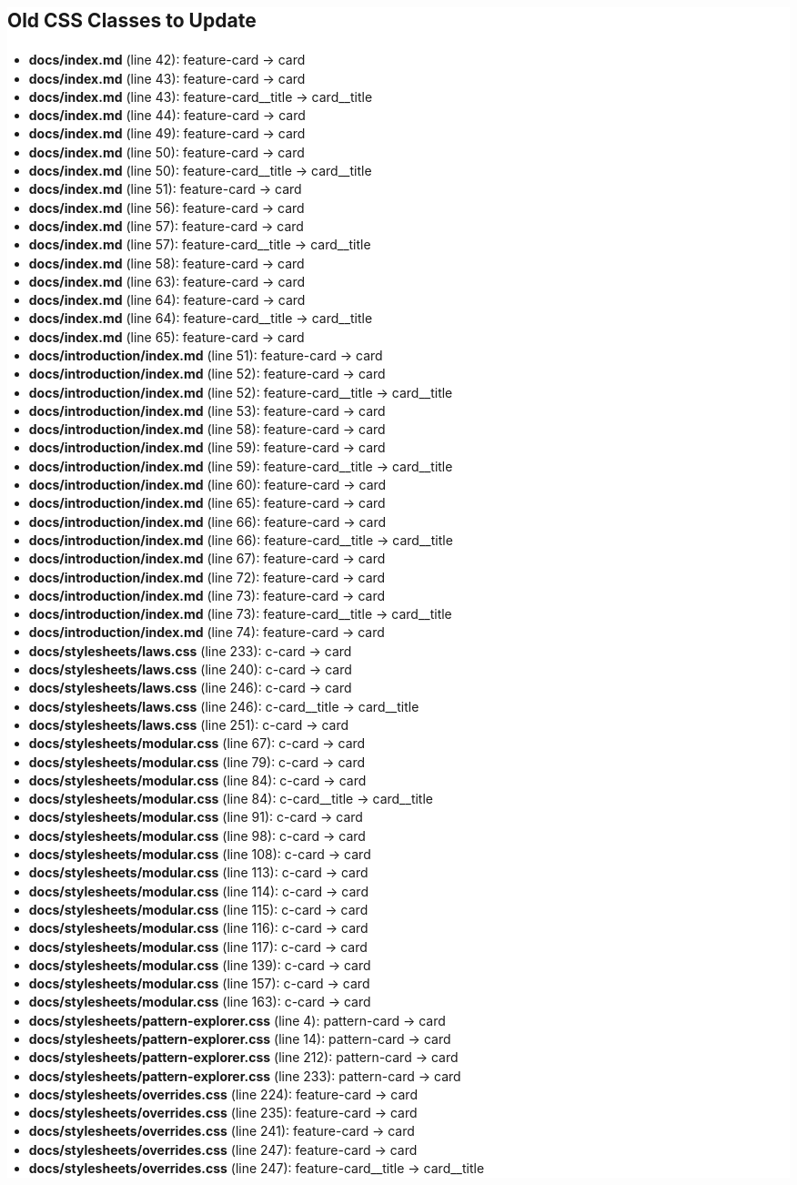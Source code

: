 ## Old CSS Classes to Update
- **docs/index.md** (line 42): feature-card → card
- **docs/index.md** (line 43): feature-card → card
- **docs/index.md** (line 43): feature-card__title → card__title
- **docs/index.md** (line 44): feature-card → card
- **docs/index.md** (line 49): feature-card → card
- **docs/index.md** (line 50): feature-card → card
- **docs/index.md** (line 50): feature-card__title → card__title
- **docs/index.md** (line 51): feature-card → card
- **docs/index.md** (line 56): feature-card → card
- **docs/index.md** (line 57): feature-card → card
- **docs/index.md** (line 57): feature-card__title → card__title
- **docs/index.md** (line 58): feature-card → card
- **docs/index.md** (line 63): feature-card → card
- **docs/index.md** (line 64): feature-card → card
- **docs/index.md** (line 64): feature-card__title → card__title
- **docs/index.md** (line 65): feature-card → card
- **docs/introduction/index.md** (line 51): feature-card → card
- **docs/introduction/index.md** (line 52): feature-card → card
- **docs/introduction/index.md** (line 52): feature-card__title → card__title
- **docs/introduction/index.md** (line 53): feature-card → card
- **docs/introduction/index.md** (line 58): feature-card → card
- **docs/introduction/index.md** (line 59): feature-card → card
- **docs/introduction/index.md** (line 59): feature-card__title → card__title
- **docs/introduction/index.md** (line 60): feature-card → card
- **docs/introduction/index.md** (line 65): feature-card → card
- **docs/introduction/index.md** (line 66): feature-card → card
- **docs/introduction/index.md** (line 66): feature-card__title → card__title
- **docs/introduction/index.md** (line 67): feature-card → card
- **docs/introduction/index.md** (line 72): feature-card → card
- **docs/introduction/index.md** (line 73): feature-card → card
- **docs/introduction/index.md** (line 73): feature-card__title → card__title
- **docs/introduction/index.md** (line 74): feature-card → card
- **docs/stylesheets/laws.css** (line 233): c-card → card
- **docs/stylesheets/laws.css** (line 240): c-card → card
- **docs/stylesheets/laws.css** (line 246): c-card → card
- **docs/stylesheets/laws.css** (line 246): c-card__title → card__title
- **docs/stylesheets/laws.css** (line 251): c-card → card
- **docs/stylesheets/modular.css** (line 67): c-card → card
- **docs/stylesheets/modular.css** (line 79): c-card → card
- **docs/stylesheets/modular.css** (line 84): c-card → card
- **docs/stylesheets/modular.css** (line 84): c-card__title → card__title
- **docs/stylesheets/modular.css** (line 91): c-card → card
- **docs/stylesheets/modular.css** (line 98): c-card → card
- **docs/stylesheets/modular.css** (line 108): c-card → card
- **docs/stylesheets/modular.css** (line 113): c-card → card
- **docs/stylesheets/modular.css** (line 114): c-card → card
- **docs/stylesheets/modular.css** (line 115): c-card → card
- **docs/stylesheets/modular.css** (line 116): c-card → card
- **docs/stylesheets/modular.css** (line 117): c-card → card
- **docs/stylesheets/modular.css** (line 139): c-card → card
- **docs/stylesheets/modular.css** (line 157): c-card → card
- **docs/stylesheets/modular.css** (line 163): c-card → card
- **docs/stylesheets/pattern-explorer.css** (line 4): pattern-card → card
- **docs/stylesheets/pattern-explorer.css** (line 14): pattern-card → card
- **docs/stylesheets/pattern-explorer.css** (line 212): pattern-card → card
- **docs/stylesheets/pattern-explorer.css** (line 233): pattern-card → card
- **docs/stylesheets/overrides.css** (line 224): feature-card → card
- **docs/stylesheets/overrides.css** (line 235): feature-card → card
- **docs/stylesheets/overrides.css** (line 241): feature-card → card
- **docs/stylesheets/overrides.css** (line 247): feature-card → card
- **docs/stylesheets/overrides.css** (line 247): feature-card__title → card__title